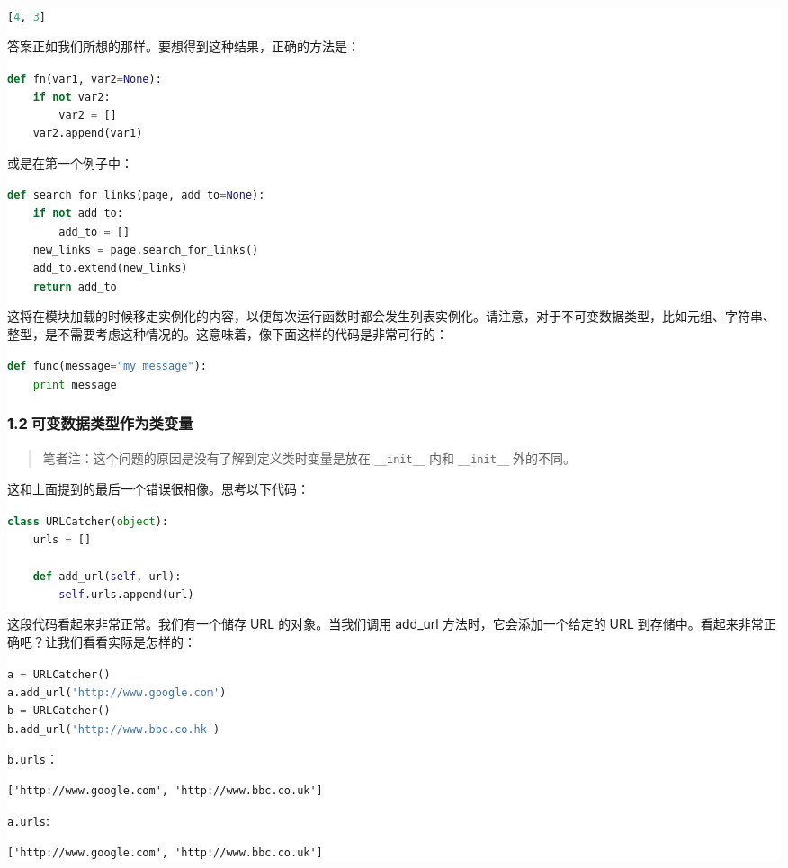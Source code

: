 ```python
[4, 3]
```

答案正如我们所想的那样。要想得到这种结果，正确的方法是：

```python
def fn(var1, var2=None):
    if not var2:
        var2 = []
    var2.append(var1)
```
或是在第一个例子中：
```python
def search_for_links(page, add_to=None):
    if not add_to:
        add_to = []
    new_links = page.search_for_links()
    add_to.extend(new_links)
    return add_to
```

这将在模块加载的时候移走实例化的内容，以便每次运行函数时都会发生列表实例化。请注意，对于不可变数据类型，比如元组、字符串、整型，是不需要考虑这种情况的。这意味着，像下面这样的代码是非常可行的：

```python
def func(message="my message"):
    print message
```

### 1.2 可变数据类型作为类变量
> 笔者注：这个问题的原因是没有了解到定义类时变量是放在 `__init__` 内和 `__init__` 外的不同。

这和上面提到的最后一个错误很相像。思考以下代码：
```python
class URLCatcher(object):
    urls = []
    
    def add_url(self, url):
        self.urls.append(url)
```
这段代码看起来非常正常。我们有一个储存 URL 的对象。当我们调用 add_url 方法时，它会添加一个给定的 URL 到存储中。看起来非常正确吧？让我们看看实际是怎样的：
```python
a = URLCatcher()
a.add_url('http://www.google.com')
b = URLCatcher()
b.add_url('http://www.bbc.co.hk')
```

`b.urls`：
```
['http://www.google.com', 'http://www.bbc.co.uk']
```

`a.urls`:
```
['http://www.google.com', 'http://www.bbc.co.uk']
```
